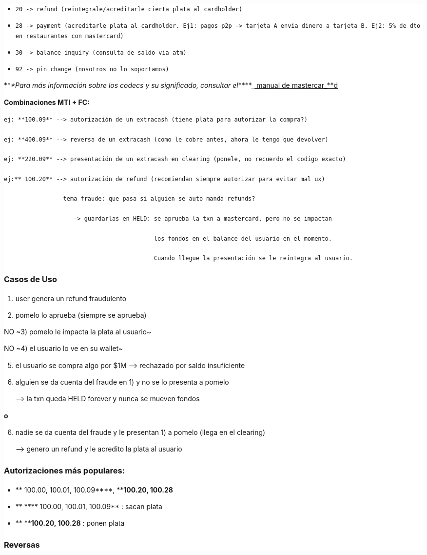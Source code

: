 *     20 -> refund (reintegrale/acreditarle cierta plata al cardholder)

*     28 -> payment (acreditarle plata al cardholder. Ej1: pagos p2p -> tarjeta A envia dinero a tarjeta B. Ej2: 5% de dto en restaurantes con mastercard)

*     30 -> balance inquiry (consulta de saldo via atm)

*     92 -> pin change (nosotros no lo soportamos)

**_*Para más información sobre los codecs y su significado, consultar el_****_[ manual de mastercar_**d](https://drive.google.com/file/d/1mDcZi_MeKOmw21BjgYRtCvz3feRSL3JE/view?usp=sharing)

**Combinaciones MTI + FC:**

    ej: **100.09** --> autorización de un extracash (tiene plata para autorizar la compra?)

    ej: **400.09** --> reversa de un extracash (como le cobre antes, ahora le tengo que devolver)

    ej: **220.09** --> presentación de un extracash en clearing (ponele, no recuerdo el codigo exacto)

    ej:** 100.20** --> autorización de refund (recomiendan siempre autorizar para evitar mal ux)

                     tema fraude: que pasa si alguien se auto manda refunds?

                        -> guardarlas en HELD: se aprueba la txn a mastercard, pero no se impactan

                                               los fondos en el balance del usuario en el momento.

                                               Cuando llegue la presentación se le reintegra al usuario.

### **Casos de Uso**

1) user genera un refund fraudulento

2) pomelo lo aprueba (siempre se aprueba)

NO  ~3) pomelo le impacta la plata al usuario~

NO  ~4) el usuario lo ve en su wallet~

5) el usuario se compra algo por $1M --> rechazado por saldo insuficiente

6) alguien se da cuenta del fraude en 1) y no se lo presenta a pomelo

    --> la txn queda HELD forever y nunca se mueven fondos

**o**

6) nadie se da cuenta del fraude y le presentan 1) a pomelo (llega en el clearing)

    --> genero un refund y le acredito la plata al usuario

### **Autorizaciones más populares:**

*    ** 100.00, 100.01, 100.09****, ****100.20, 100.28**

* **   **** 100.00, 100.01, 100.09** : sacan plata

*    ** ****100.20, 100.28** : ponen plata

### **Reversas**
